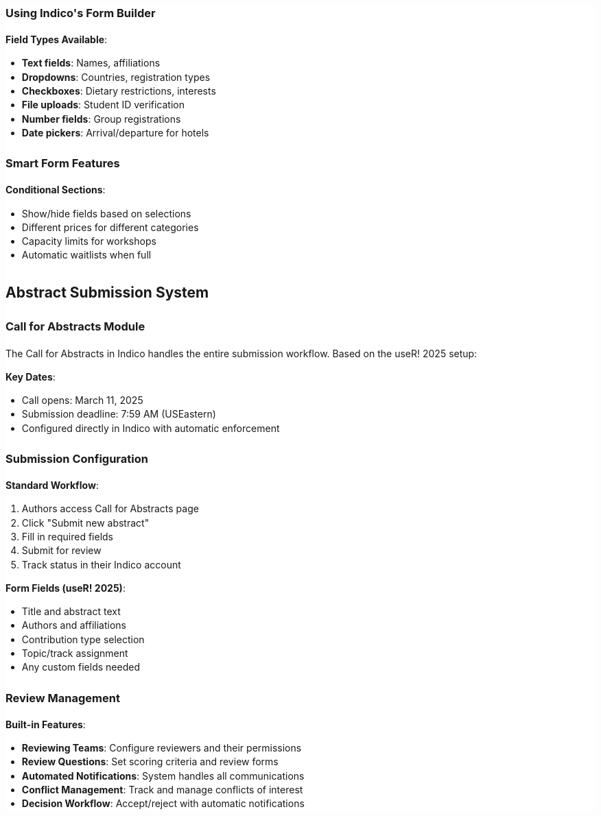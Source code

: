 ### Using Indico's Form Builder

**Field Types Available**:
- **Text fields**: Names, affiliations
- **Dropdowns**: Countries, registration types
- **Checkboxes**: Dietary restrictions, interests
- **File uploads**: Student ID verification
- **Number fields**: Group registrations
- **Date pickers**: Arrival/departure for hotels

### Smart Form Features

**Conditional Sections**:
- Show/hide fields based on selections
- Different prices for different categories
- Capacity limits for workshops
- Automatic waitlists when full

## Abstract Submission System

### Call for Abstracts Module

The Call for Abstracts in Indico handles the entire submission workflow. Based on the useR! 2025 setup:

**Key Dates**:
- Call opens: March 11, 2025
- Submission deadline: 7:59 AM (USEastern)
- Configured directly in Indico with automatic enforcement

### Submission Configuration

**Standard Workflow**:
1. Authors access Call for Abstracts page
2. Click "Submit new abstract" 
3. Fill in required fields
4. Submit for review
5. Track status in their Indico account

**Form Fields (useR! 2025)**:
- Title and abstract text
- Authors and affiliations 
- Contribution type selection
- Topic/track assignment
- Any custom fields needed

### Review Management

**Built-in Features**:
- **Reviewing Teams**: Configure reviewers and their permissions
- **Review Questions**: Set scoring criteria and review forms
- **Automated Notifications**: System handles all communications
- **Conflict Management**: Track and manage conflicts of interest
- **Decision Workflow**: Accept/reject with automatic notifications
